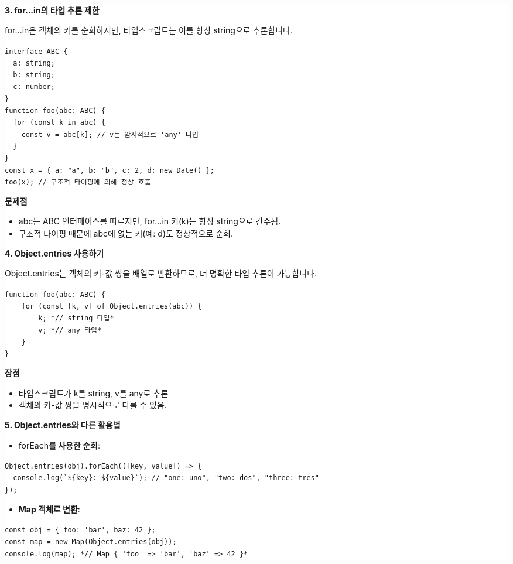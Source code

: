 **3. for...in의 타입 추론 제한**

for...in은 객체의 키를 순회하지만, 타입스크립트는 이를 항상 string으로 추론합니다.

```tsx
interface ABC {
  a: string;
  b: string;
  c: number;
}
function foo(abc: ABC) {
  for (const k in abc) {
    const v = abc[k]; // v는 암시적으로 'any' 타입
  }
}
const x = { a: "a", b: "b", c: 2, d: new Date() };
foo(x); // 구조적 타이핑에 의해 정상 호출
```

**문제점**

- abc는 ABC 인터페이스를 따르지만, for...in 키(k)는 항상 string으로 간주됨.
- 구조적 타이핑 때문에 abc에 없는 키(예: d)도 정상적으로 순회.

**4. Object.entries 사용하기**

Object.entries는 객체의 키-값 쌍을 배열로 반환하므로, 더 명확한 타입 추론이 가능합니다.

```tsx
function foo(abc: ABC) {
	for (const [k, v] of Object.entries(abc)) {
		k; *// string 타입*
		v; *// any 타입*
	}
}
```

**장점**

- 타입스크립트가 k를 string, v를 any로 추론
- 객체의 키-값 쌍을 명시적으로 다룰 수 있음.

**5. Object.entries와 다른 활용법**

- forEach**를 사용한 순회**:

```tsx
Object.entries(obj).forEach(([key, value]) => {
  console.log(`${key}: ${value}`); // "one: uno", "two: dos", "three: tres"
});
```

- **Map 객체로 변환**:

```tsx
const obj = { foo: 'bar', baz: 42 };
const map = new Map(Object.entries(obj));
console.log(map); *// Map { 'foo' => 'bar', 'baz' => 42 }*
```
